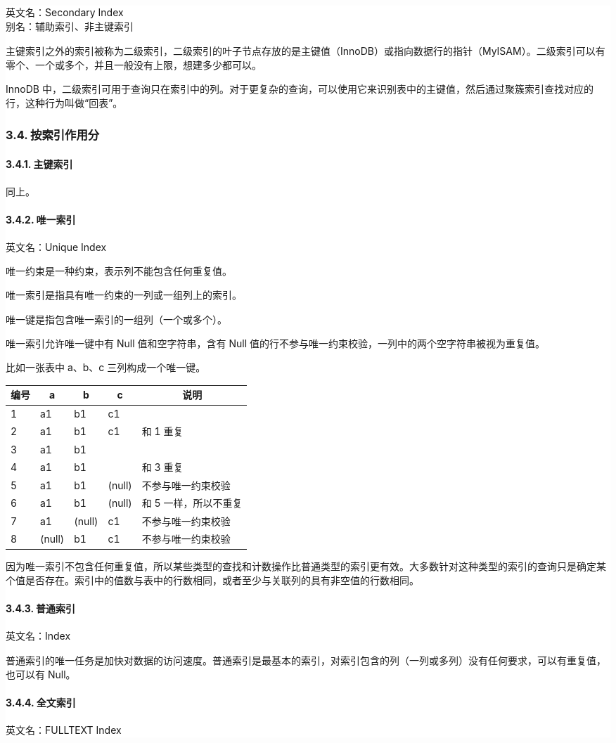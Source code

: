 英文名：Secondary Index  
别名：辅助索引、非主键索引

主键索引之外的索引被称为二级索引，二级索引的叶子节点存放的是主键值（InnoDB）或指向数据行的指针（MyISAM）。二级索引可以有零个、一个或多个，并且一般没有上限，想建多少都可以。

InnoDB 中，二级索引可用于查询只在索引中的列。对于更复杂的查询，可以使用它来识别表中的主键值，然后通过聚簇索引查找对应的行，这种行为叫做“回表”。

### 3.4. 按索引作用分

#### 3.4.1. 主键索引

同上。

#### 3.4.2. 唯一索引

英文名：Unique Index

唯一约束是一种约束，表示列不能包含任何重复值。

唯一索引是指具有唯一约束的一列或一组列上的索引。

唯一键是指包含唯一索引的一组列（一个或多个）。

唯一索引允许唯一键中有 Null 值和空字符串，含有 Null 值的行不参与唯一约束校验，一列中的两个空字符串被视为重复值。

比如一张表中 a、b、c 三列构成一个唯一键。

| 编号 | a | b | c | 说明 |
| - | - | - | - | - |
| 1 | a1 | b1 | c1 | |
| 2 | a1 | b1 | c1 | 和 1 重复 |
| 3 | a1 | b1 |  | |
| 4 | a1 | b1 |  | 和 3 重复 |
| 5 | a1 | b1 | (null) | 不参与唯一约束校验 |
| 6 | a1 | b1 | (null) | 和 5 一样，所以不重复|
| 7 | a1 | (null) | c1 | 不参与唯一约束校验 |
| 8 | (null) | b1 | c1 | 不参与唯一约束校验 |

因为唯一索引不包含任何重复值，所以某些类型的查找和计数操作比普通类型的索引更有效。大多数针对这种类型的索引的查询只是确定某个值是否存在。索引中的值数与表中的行数相同，或者至少与关联列的具有非空值的行数相同。

#### 3.4.3. 普通索引

英文名：Index

普通索引的唯一任务是加快对数据的访问速度。普通索引是最基本的索引，对索引包含的列（一列或多列）没有任何要求，可以有重复值，也可以有 Null。

#### 3.4.4. 全文索引

英文名：FULLTEXT Index
